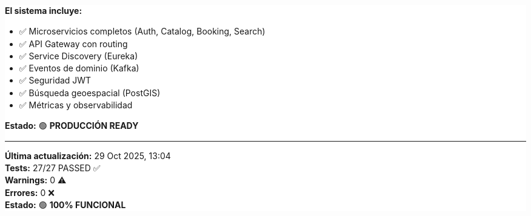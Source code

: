 **El sistema incluye:**
- ✅ Microservicios completos (Auth, Catalog, Booking, Search)
- ✅ API Gateway con routing
- ✅ Service Discovery (Eureka)
- ✅ Eventos de dominio (Kafka)
- ✅ Seguridad JWT
- ✅ Búsqueda geoespacial (PostGIS)
- ✅ Métricas y observabilidad

**Estado:** 🟢 **PRODUCCIÓN READY**

---

**Última actualización:** 29 Oct 2025, 13:04  
**Tests:** 27/27 PASSED ✅  
**Warnings:** 0 ⚠️  
**Errores:** 0 ❌  
**Estado:** 🟢 **100% FUNCIONAL**

